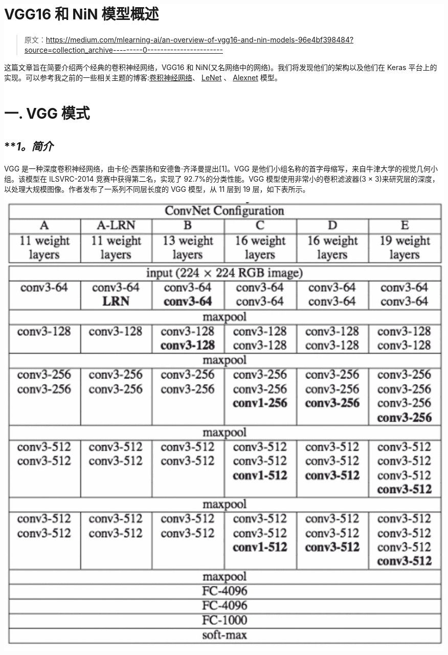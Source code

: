 # VGG16 和 NiN 模型概述

> 原文：<https://medium.com/mlearning-ai/an-overview-of-vgg16-and-nin-models-96e4bf398484?source=collection_archive---------0----------------------->

这篇文章旨在简要介绍两个经典的卷积神经网络，VGG16 和 NiN(又名网络中的网络)。我们将发现他们的架构以及他们在 Keras 平台上的实现。可以参考我之前的一些相关主题的博客:[卷积神经网络](https://lekhuyen.medium.com/convolutional-neural-networks-3f00c165c9d9)、 [LeNet](https://lekhuyen.medium.com/lenet-and-mnist-handwritten-digit-classification-354f5646c590) 、 [Alexnet](https://lekhuyen.medium.com/alexnet-and-image-classification-8cd8511548b4) 模型。

# 一. VGG 模式

## ***1。*简介**

VGG 是一种深度卷积神经网络，由卡伦·西蒙扬和安德鲁·齐泽曼提出[1]。VGG 是他们小组名称的首字母缩写，来自牛津大学的视觉几何小组。该模型在 ILSVRC-2014 竞赛中获得第二名，实现了 92.7%的分类性能。VGG 模型使用非常小的卷积滤波器(3 × 3)来研究层的深度，以处理大规模图像。作者发布了一系列不同层长度的 VGG 模型，从 11 层到 19 层，如下表所示。

![](img/05cfec885627f7d90909539db622ba35.png)
